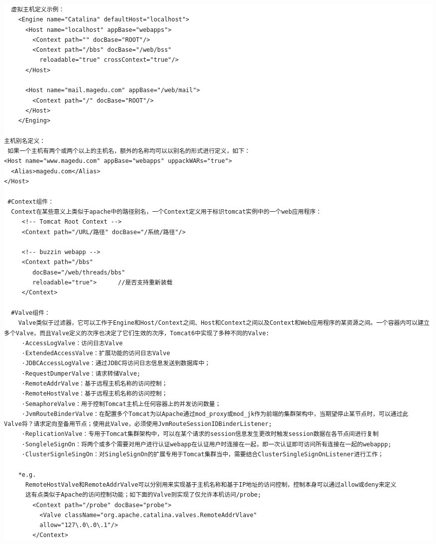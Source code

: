 	  虚拟主机定义示例：
	  	<Engine name="Catalina" defaultHost="localhost">
		  <Host name="localhost" appBase="webapps">
			<Context path="" docBase="ROOT"/>
			<Context path="/bbs" docBase="/web/bss"
			  reloadable="true" crossContext="true"/>
		  </Host>

		  <Host name="mail.magedu.com" appBase="/web/mail">
			<Context path="/" docBase="ROOT"/>
		  </Host>
		</Enging>

	主机别名定义：
	 如果一个主机有两个或两个以上的主机名，额外的名称均可以以别名的形式进行定义，如下：
	<Host name="www.magedu.com" appBase="webapps" uppackWARs="true">
	  <Alias>magedu.com</Alias>
	</Host>

	 #Context组件：
	  Context在某些意义上类似于apache中的路径别名，一个Context定义用于标识tomcat实例中的一个web应用程序：
		 <!-- Tomcat Root Context -->
		 <Context path="/URL/路径" docBase="/系统/路径"/>

		 <!-- buzzin webapp -->
		 <Context path="/bbs"
			docBase="/web/threads/bbs"
			reloadable="true">		//是否支持重新装载
		 </Context>

	  #Valve组件：
		Valve类似于过滤器，它可以工作于Engine和Host/Context之间、Host和Context之间以及Context和Web应用程序的某资源之间。一个容器内可以建立多个Valve，而且Valve定义的次序也决定了它们生效的次序，Tomcat6中实现了多种不同的Valve:
		 ·AccessLogValve：访问日志Valve
		 ·ExtendedAccessValve：扩展功能的访问日志Valve
		 ·JDBCAccessLogValve：通过JDBC将访问日志信息发送到数据库中；
		 ·RequestDumperValve：请求转储Valve;
		 ·RemoteAddrValve：基于远程主机名称的访问控制；
		 ·RemoteHostValve：基于远程主机名称的访问控制；
		 ·SemaphoreValve：用于控制Tomcat主机上任何容器上的并发访问数量；
		 ·JvmRouteBinderValve：在配置多个Tomcat为以Apache通过mod_proxy或mod_jk作为前端的集群架构中，当期望停止某节点时，可以通过此      	Valve将？请求定向至备用节点；使用此Valve，必须使用JvmRouteSessionIDBinderListener;
		 ·ReplicationValve：专用于Tomcat集群架构中，可以在某个请求的session信息发生更改时触发session数据在各节点间进行复制
		 ·SongleleSignOn：将两个或多个需要对用户进行认证webapp在认证用户时连接在一起，即一次认证即可访问所有连接在一起的webappp;
		 ·ClusterSignleSingOn：对SingleSignOn的扩展专用于Tomcat集群当中，需要结合ClusterSingleSignOnListener进行工作；

		*e.g.
		  RemoteHostValve和RemoteAddrValve可以分别用来实现基于主机名称和基于IP地址的访问控制，控制本身可以通过allow或deny来定义
		  这有点类似于Apache的访问控制功能；如下面的Valve则实现了仅允许本机访问/probe;
			<Context path="/probe" docBase="probe">
			  <Valve className="org.apache.catalina.valves.RemoteAddrVlave"
			  allow="127\.0\.0\.1"/>
			</Context>
